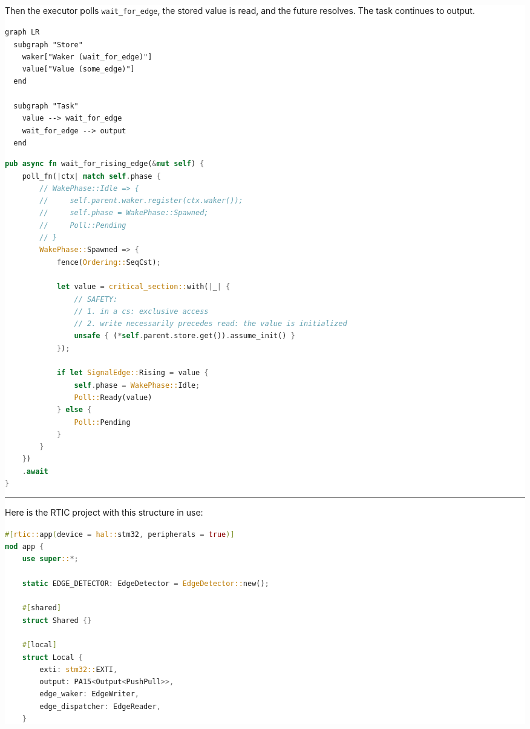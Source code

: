 Then the executor polls `wait_for_edge`, the stored value is read, and the future resolves. The task continues to output.

```mermaid
graph LR
  subgraph "Store"
    waker["Waker (wait_for_edge)"]
    value["Value (some_edge)"]
  end

  subgraph "Task"
    value --> wait_for_edge
    wait_for_edge --> output
  end
```

```rust
pub async fn wait_for_rising_edge(&mut self) {
    poll_fn(|ctx| match self.phase {
        // WakePhase::Idle => {
        //     self.parent.waker.register(ctx.waker());
        //     self.phase = WakePhase::Spawned;
        //     Poll::Pending
        // }
        WakePhase::Spawned => {
            fence(Ordering::SeqCst);

            let value = critical_section::with(|_| {
                // SAFETY:
                // 1. in a cs: exclusive access
                // 2. write necessarily precedes read: the value is initialized
                unsafe { (*self.parent.store.get()).assume_init() }
            });

            if let SignalEdge::Rising = value {
                self.phase = WakePhase::Idle;
                Poll::Ready(value)
            } else {
                Poll::Pending
            }
        }
    })
    .await
}
```

---

Here is the RTIC project with this structure in use:

```rust
#[rtic::app(device = hal::stm32, peripherals = true)]
mod app {
    use super::*;

    static EDGE_DETECTOR: EdgeDetector = EdgeDetector::new();

    #[shared]
    struct Shared {}

    #[local]
    struct Local {
        exti: stm32::EXTI,
        output: PA15<Output<PushPull>>,
        edge_waker: EdgeWriter,
        edge_dispatcher: EdgeReader,
    }
```
